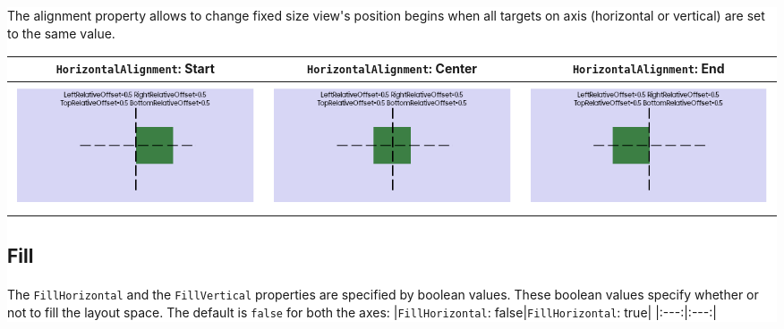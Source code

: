 The alignment property allows to change fixed size view's position begins when all targets on axis (horizontal or vertical) are set to the same value.

|`HorizontalAlignment`: Start |`HorizontalAlignment`: Center|`HorizontalAlignment`: End|
| :---: | :---: | :---: |
| ![RelativeImagePositionBeginsStart](./media/relativeLayoutAlignPositionBeginStart.png) | ![RelativeImagePositionBeginsCenter](./media/relativeLayoutAlignPositionBeginCenter.png) | ![RelativeImagePositionBeginsEnd](./media/relativeLayoutAlignPositionBeginEnd.png) |

## Fill

 The `FillHorizontal` and the `FillVertical` properties are specified by boolean values. These boolean values specify whether or not to fill the layout space. The default is `false` for both the axes:
 |`FillHorizontal`: false|`FillHorizontal`: true|
 |:---:|:---:|